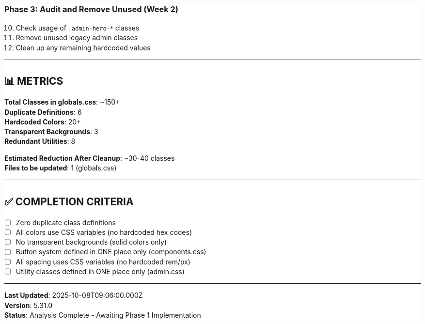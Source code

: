 ### Phase 3: Audit and Remove Unused (Week 2)
10. Check usage of `.admin-hero-*` classes
11. Remove unused legacy admin classes
12. Clean up any remaining hardcoded values

---

## 📊 METRICS

**Total Classes in globals.css**: ~150+  
**Duplicate Definitions**: 6  
**Hardcoded Colors**: 20+  
**Transparent Backgrounds**: 3  
**Redundant Utilities**: 8  

**Estimated Reduction After Cleanup**: ~30-40 classes  
**Files to be updated**: 1 (globals.css)

---

## ✅ COMPLETION CRITERIA

- [ ] Zero duplicate class definitions
- [ ] All colors use CSS variables (no hardcoded hex codes)
- [ ] No transparent backgrounds (solid colors only)
- [ ] Button system defined in ONE place only (components.css)
- [ ] All spacing uses CSS variables (no hardcoded rem/px)
- [ ] Utility classes defined in ONE place only (admin.css)

---

**Last Updated**: 2025-10-08T09:06:00.000Z  
**Version**: 5.31.0  
**Status**: Analysis Complete - Awaiting Phase 1 Implementation
